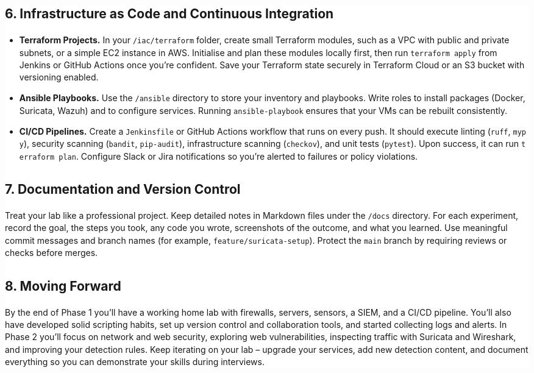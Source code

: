 ## 6. Infrastructure as Code and Continuous Integration

* **Terraform Projects.**  In your `/iac/terraform` folder, create small Terraform modules, such as a VPC with public and private subnets, or a simple EC2 instance in AWS.  Initialise and plan these modules locally first, then run `terraform apply` from Jenkins or GitHub Actions once you’re confident.  Save your Terraform state securely in Terraform Cloud or an S3 bucket with versioning enabled.

* **Ansible Playbooks.**  Use the `/ansible` directory to store your inventory and playbooks.  Write roles to install packages (Docker, Suricata, Wazuh) and to configure services.  Running `ansible-playbook` ensures that your VMs can be rebuilt consistently.

* **CI/CD Pipelines.**  Create a `Jenkinsfile` or GitHub Actions workflow that runs on every push.  It should execute linting (`ruff`, `mypy`), security scanning (`bandit`, `pip-audit`), infrastructure scanning (`checkov`), and unit tests (`pytest`).  Upon success, it can run `terraform plan`.  Configure Slack or Jira notifications so you’re alerted to failures or policy violations.

## 7. Documentation and Version Control

Treat your lab like a professional project.  Keep detailed notes in Markdown files under the `/docs` directory.  For each experiment, record the goal, the steps you took, any code you wrote, screenshots of the outcome, and what you learned.  Use meaningful commit messages and branch names (for example, `feature/suricata-setup`).  Protect the `main` branch by requiring reviews or checks before merges.

## 8. Moving Forward

By the end of Phase 1 you’ll have a working home lab with firewalls, servers, sensors, a SIEM, and a CI/CD pipeline.  You’ll also have developed solid scripting habits, set up version control and collaboration tools, and started collecting logs and alerts.  In Phase 2 you’ll focus on network and web security, exploring web vulnerabilities, inspecting traffic with Suricata and Wireshark, and improving your detection rules.  Keep iterating on your lab – upgrade your services, add new detection content, and document everything so you can demonstrate your skills during interviews.